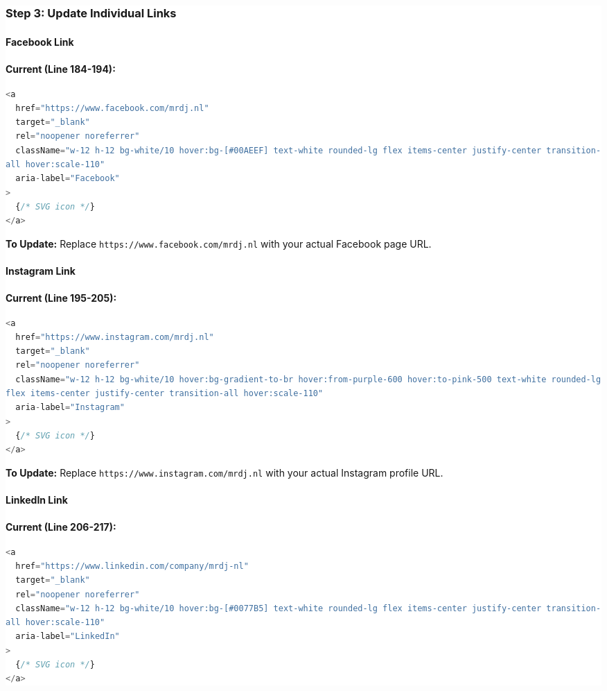 ### Step 3: Update Individual Links

#### Facebook Link
**Current (Line 184-194):**
```javascript
<a
  href="https://www.facebook.com/mrdj.nl"
  target="_blank"
  rel="noopener noreferrer"
  className="w-12 h-12 bg-white/10 hover:bg-[#00AEEF] text-white rounded-lg flex items-center justify-center transition-all hover:scale-110"
  aria-label="Facebook"
>
  {/* SVG icon */}
</a>
```

**To Update:**
Replace `https://www.facebook.com/mrdj.nl` with your actual Facebook page URL.

#### Instagram Link
**Current (Line 195-205):**
```javascript
<a
  href="https://www.instagram.com/mrdj.nl"
  target="_blank"
  rel="noopener noreferrer"
  className="w-12 h-12 bg-white/10 hover:bg-gradient-to-br hover:from-purple-600 hover:to-pink-500 text-white rounded-lg flex items-center justify-center transition-all hover:scale-110"
  aria-label="Instagram"
>
  {/* SVG icon */}
</a>
```

**To Update:**
Replace `https://www.instagram.com/mrdj.nl` with your actual Instagram profile URL.

#### LinkedIn Link
**Current (Line 206-217):**
```javascript
<a
  href="https://www.linkedin.com/company/mrdj-nl"
  target="_blank"
  rel="noopener noreferrer"
  className="w-12 h-12 bg-white/10 hover:bg-[#0077B5] text-white rounded-lg flex items-center justify-center transition-all hover:scale-110"
  aria-label="LinkedIn"
>
  {/* SVG icon */}
</a>
```

